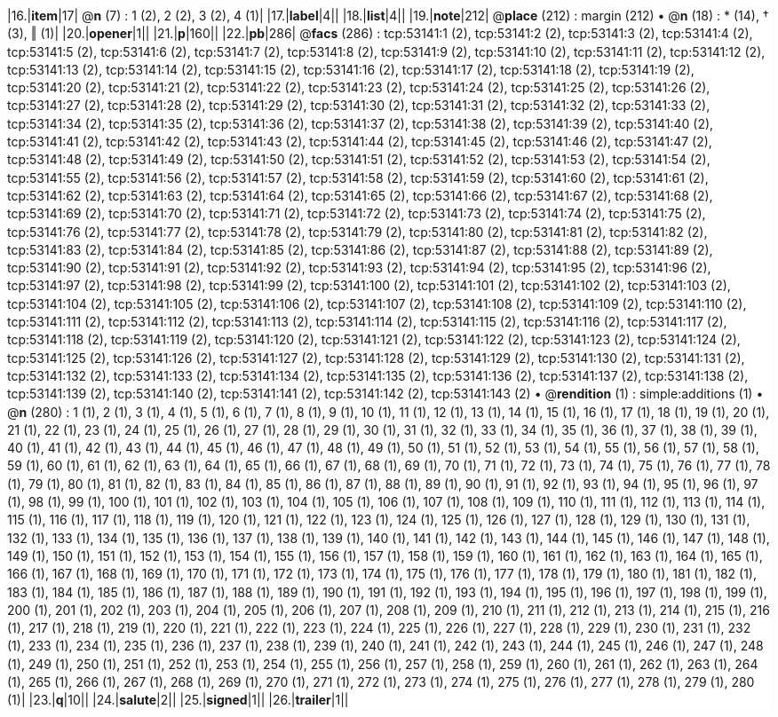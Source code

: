 |16.|__item__|17| @__n__ (7) : 1 (2), 2 (2), 3 (2), 4 (1)|
|17.|__label__|4||
|18.|__list__|4||
|19.|__note__|212| @__place__ (212) : margin (212)  •  @__n__ (18) : * (14), † (3), ‖ (1)|
|20.|__opener__|1||
|21.|__p__|160||
|22.|__pb__|286| @__facs__ (286) : tcp:53141:1 (2), tcp:53141:2 (2), tcp:53141:3 (2), tcp:53141:4 (2), tcp:53141:5 (2), tcp:53141:6 (2), tcp:53141:7 (2), tcp:53141:8 (2), tcp:53141:9 (2), tcp:53141:10 (2), tcp:53141:11 (2), tcp:53141:12 (2), tcp:53141:13 (2), tcp:53141:14 (2), tcp:53141:15 (2), tcp:53141:16 (2), tcp:53141:17 (2), tcp:53141:18 (2), tcp:53141:19 (2), tcp:53141:20 (2), tcp:53141:21 (2), tcp:53141:22 (2), tcp:53141:23 (2), tcp:53141:24 (2), tcp:53141:25 (2), tcp:53141:26 (2), tcp:53141:27 (2), tcp:53141:28 (2), tcp:53141:29 (2), tcp:53141:30 (2), tcp:53141:31 (2), tcp:53141:32 (2), tcp:53141:33 (2), tcp:53141:34 (2), tcp:53141:35 (2), tcp:53141:36 (2), tcp:53141:37 (2), tcp:53141:38 (2), tcp:53141:39 (2), tcp:53141:40 (2), tcp:53141:41 (2), tcp:53141:42 (2), tcp:53141:43 (2), tcp:53141:44 (2), tcp:53141:45 (2), tcp:53141:46 (2), tcp:53141:47 (2), tcp:53141:48 (2), tcp:53141:49 (2), tcp:53141:50 (2), tcp:53141:51 (2), tcp:53141:52 (2), tcp:53141:53 (2), tcp:53141:54 (2), tcp:53141:55 (2), tcp:53141:56 (2), tcp:53141:57 (2), tcp:53141:58 (2), tcp:53141:59 (2), tcp:53141:60 (2), tcp:53141:61 (2), tcp:53141:62 (2), tcp:53141:63 (2), tcp:53141:64 (2), tcp:53141:65 (2), tcp:53141:66 (2), tcp:53141:67 (2), tcp:53141:68 (2), tcp:53141:69 (2), tcp:53141:70 (2), tcp:53141:71 (2), tcp:53141:72 (2), tcp:53141:73 (2), tcp:53141:74 (2), tcp:53141:75 (2), tcp:53141:76 (2), tcp:53141:77 (2), tcp:53141:78 (2), tcp:53141:79 (2), tcp:53141:80 (2), tcp:53141:81 (2), tcp:53141:82 (2), tcp:53141:83 (2), tcp:53141:84 (2), tcp:53141:85 (2), tcp:53141:86 (2), tcp:53141:87 (2), tcp:53141:88 (2), tcp:53141:89 (2), tcp:53141:90 (2), tcp:53141:91 (2), tcp:53141:92 (2), tcp:53141:93 (2), tcp:53141:94 (2), tcp:53141:95 (2), tcp:53141:96 (2), tcp:53141:97 (2), tcp:53141:98 (2), tcp:53141:99 (2), tcp:53141:100 (2), tcp:53141:101 (2), tcp:53141:102 (2), tcp:53141:103 (2), tcp:53141:104 (2), tcp:53141:105 (2), tcp:53141:106 (2), tcp:53141:107 (2), tcp:53141:108 (2), tcp:53141:109 (2), tcp:53141:110 (2), tcp:53141:111 (2), tcp:53141:112 (2), tcp:53141:113 (2), tcp:53141:114 (2), tcp:53141:115 (2), tcp:53141:116 (2), tcp:53141:117 (2), tcp:53141:118 (2), tcp:53141:119 (2), tcp:53141:120 (2), tcp:53141:121 (2), tcp:53141:122 (2), tcp:53141:123 (2), tcp:53141:124 (2), tcp:53141:125 (2), tcp:53141:126 (2), tcp:53141:127 (2), tcp:53141:128 (2), tcp:53141:129 (2), tcp:53141:130 (2), tcp:53141:131 (2), tcp:53141:132 (2), tcp:53141:133 (2), tcp:53141:134 (2), tcp:53141:135 (2), tcp:53141:136 (2), tcp:53141:137 (2), tcp:53141:138 (2), tcp:53141:139 (2), tcp:53141:140 (2), tcp:53141:141 (2), tcp:53141:142 (2), tcp:53141:143 (2)  •  @__rendition__ (1) : simple:additions (1)  •  @__n__ (280) : 1 (1), 2 (1), 3 (1), 4 (1), 5 (1), 6 (1), 7 (1), 8 (1), 9 (1), 10 (1), 11 (1), 12 (1), 13 (1), 14 (1), 15 (1), 16 (1), 17 (1), 18 (1), 19 (1), 20 (1), 21 (1), 22 (1), 23 (1), 24 (1), 25 (1), 26 (1), 27 (1), 28 (1), 29 (1), 30 (1), 31 (1), 32 (1), 33 (1), 34 (1), 35 (1), 36 (1), 37 (1), 38 (1), 39 (1), 40 (1), 41 (1), 42 (1), 43 (1), 44 (1), 45 (1), 46 (1), 47 (1), 48 (1), 49 (1), 50 (1), 51 (1), 52 (1), 53 (1), 54 (1), 55 (1), 56 (1), 57 (1), 58 (1), 59 (1), 60 (1), 61 (1), 62 (1), 63 (1), 64 (1), 65 (1), 66 (1), 67 (1), 68 (1), 69 (1), 70 (1), 71 (1), 72 (1), 73 (1), 74 (1), 75 (1), 76 (1), 77 (1), 78 (1), 79 (1), 80 (1), 81 (1), 82 (1), 83 (1), 84 (1), 85 (1), 86 (1), 87 (1), 88 (1), 89 (1), 90 (1), 91 (1), 92 (1), 93 (1), 94 (1), 95 (1), 96 (1), 97 (1), 98 (1), 99 (1), 100 (1), 101 (1), 102 (1), 103 (1), 104 (1), 105 (1), 106 (1), 107 (1), 108 (1), 109 (1), 110 (1), 111 (1), 112 (1), 113 (1), 114 (1), 115 (1), 116 (1), 117 (1), 118 (1), 119 (1), 120 (1), 121 (1), 122 (1), 123 (1), 124 (1), 125 (1), 126 (1), 127 (1), 128 (1), 129 (1), 130 (1), 131 (1), 132 (1), 133 (1), 134 (1), 135 (1), 136 (1), 137 (1), 138 (1), 139 (1), 140 (1), 141 (1), 142 (1), 143 (1), 144 (1), 145 (1), 146 (1), 147 (1), 148 (1), 149 (1), 150 (1), 151 (1), 152 (1), 153 (1), 154 (1), 155 (1), 156 (1), 157 (1), 158 (1), 159 (1), 160 (1), 161 (1), 162 (1), 163 (1), 164 (1), 165 (1), 166 (1), 167 (1), 168 (1), 169 (1), 170 (1), 171 (1), 172 (1), 173 (1), 174 (1), 175 (1), 176 (1), 177 (1), 178 (1), 179 (1), 180 (1), 181 (1), 182 (1), 183 (1), 184 (1), 185 (1), 186 (1), 187 (1), 188 (1), 189 (1), 190 (1), 191 (1), 192 (1), 193 (1), 194 (1), 195 (1), 196 (1), 197 (1), 198 (1), 199 (1), 200 (1), 201 (1), 202 (1), 203 (1), 204 (1), 205 (1), 206 (1), 207 (1), 208 (1), 209 (1), 210 (1), 211 (1), 212 (1), 213 (1), 214 (1), 215 (1), 216 (1), 217 (1), 218 (1), 219 (1), 220 (1), 221 (1), 222 (1), 223 (1), 224 (1), 225 (1), 226 (1), 227 (1), 228 (1), 229 (1), 230 (1), 231 (1), 232 (1), 233 (1), 234 (1), 235 (1), 236 (1), 237 (1), 238 (1), 239 (1), 240 (1), 241 (1), 242 (1), 243 (1), 244 (1), 245 (1), 246 (1), 247 (1), 248 (1), 249 (1), 250 (1), 251 (1), 252 (1), 253 (1), 254 (1), 255 (1), 256 (1), 257 (1), 258 (1), 259 (1), 260 (1), 261 (1), 262 (1), 263 (1), 264 (1), 265 (1), 266 (1), 267 (1), 268 (1), 269 (1), 270 (1), 271 (1), 272 (1), 273 (1), 274 (1), 275 (1), 276 (1), 277 (1), 278 (1), 279 (1), 280 (1)|
|23.|__q__|10||
|24.|__salute__|2||
|25.|__signed__|1||
|26.|__trailer__|1||
